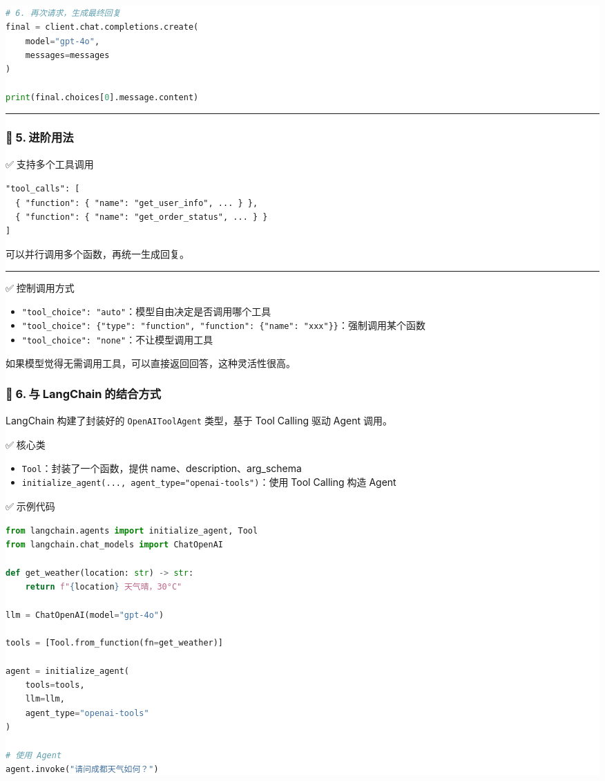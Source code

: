 ```python
# 6. 再次请求，生成最终回复
final = client.chat.completions.create(
    model="gpt-4o",
    messages=messages
)

print(final.choices[0].message.content)
```

---

### 🚀 5. 进阶用法

✅ 支持多个工具调用

```jsonc
"tool_calls": [
  { "function": { "name": "get_user_info", ... } },
  { "function": { "name": "get_order_status", ... } }
]
```

可以并行调用多个函数，再统一生成回复。

---

✅ 控制调用方式

* `"tool_choice": "auto"`：模型自由决定是否调用哪个工具
* `"tool_choice": {"type": "function", "function": {"name": "xxx"}}`：强制调用某个函数
* `"tool_choice": "none"`：不让模型调用工具


如果模型觉得无需调用工具，可以直接返回回答，这种灵活性很高。


### 🔗 6. 与 LangChain 的结合方式

LangChain 构建了封装好的 `OpenAIToolAgent` 类型，基于 Tool Calling 驱动 Agent 调用。

✅ 核心类

* `Tool`：封装了一个函数，提供 name、description、arg\_schema
* `initialize_agent(..., agent_type="openai-tools")`：使用 Tool Calling 构造 Agent

✅ 示例代码

```python
from langchain.agents import initialize_agent, Tool
from langchain.chat_models import ChatOpenAI

def get_weather(location: str) -> str:
    return f"{location} 天气晴，30°C"

llm = ChatOpenAI(model="gpt-4o")

tools = [Tool.from_function(fn=get_weather)]

agent = initialize_agent(
    tools=tools,
    llm=llm,
    agent_type="openai-tools"
)

# 使用 Agent
agent.invoke("请问成都天气如何？")
```
